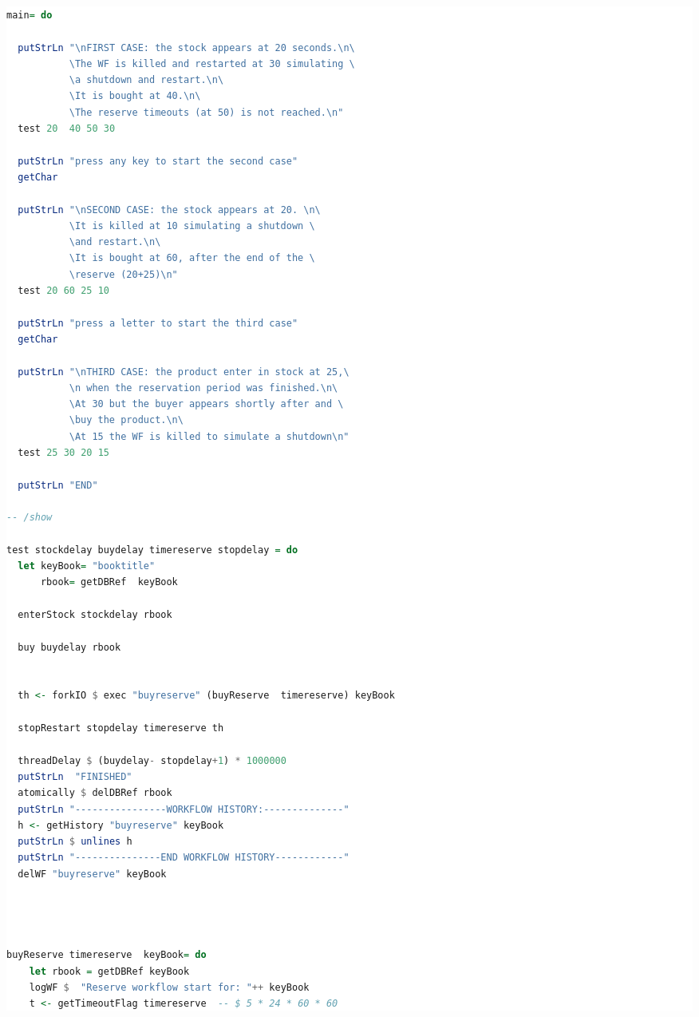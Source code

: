 ``` haskell active
main= do

  putStrLn "\nFIRST CASE: the stock appears at 20 seconds.\n\
           \The WF is killed and restarted at 30 simulating \
           \a shutdown and restart.\n\
           \It is bought at 40.\n\
           \The reserve timeouts (at 50) is not reached.\n"
  test 20  40 50 30

  putStrLn "press any key to start the second case"
  getChar

  putStrLn "\nSECOND CASE: the stock appears at 20. \n\
           \It is killed at 10 simulating a shutdown \
           \and restart.\n\
           \It is bought at 60, after the end of the \
           \reserve (20+25)\n"
  test 20 60 25 10

  putStrLn "press a letter to start the third case"
  getChar

  putStrLn "\nTHIRD CASE: the product enter in stock at 25,\
           \n when the reservation period was finished.\n\
           \At 30 but the buyer appears shortly after and \
           \buy the product.\n\
           \At 15 the WF is killed to simulate a shutdown\n"
  test 25 30 20 15

  putStrLn "END"

-- /show

test stockdelay buydelay timereserve stopdelay = do
  let keyBook= "booktitle"
      rbook= getDBRef  keyBook

  enterStock stockdelay rbook

  buy buydelay rbook


  th <- forkIO $ exec "buyreserve" (buyReserve  timereserve) keyBook

  stopRestart stopdelay timereserve th

  threadDelay $ (buydelay- stopdelay+1) * 1000000
  putStrLn  "FINISHED"
  atomically $ delDBRef rbook
  putStrLn "----------------WORKFLOW HISTORY:--------------"
  h <- getHistory "buyreserve" keyBook
  putStrLn $ unlines h
  putStrLn "---------------END WORKFLOW HISTORY------------"
  delWF "buyreserve" keyBook




buyReserve timereserve  keyBook= do
    let rbook = getDBRef keyBook
    logWF $  "Reserve workflow start for: "++ keyBook
    t <- getTimeoutFlag timereserve  -- $ 5 * 24 * 60 * 60

```